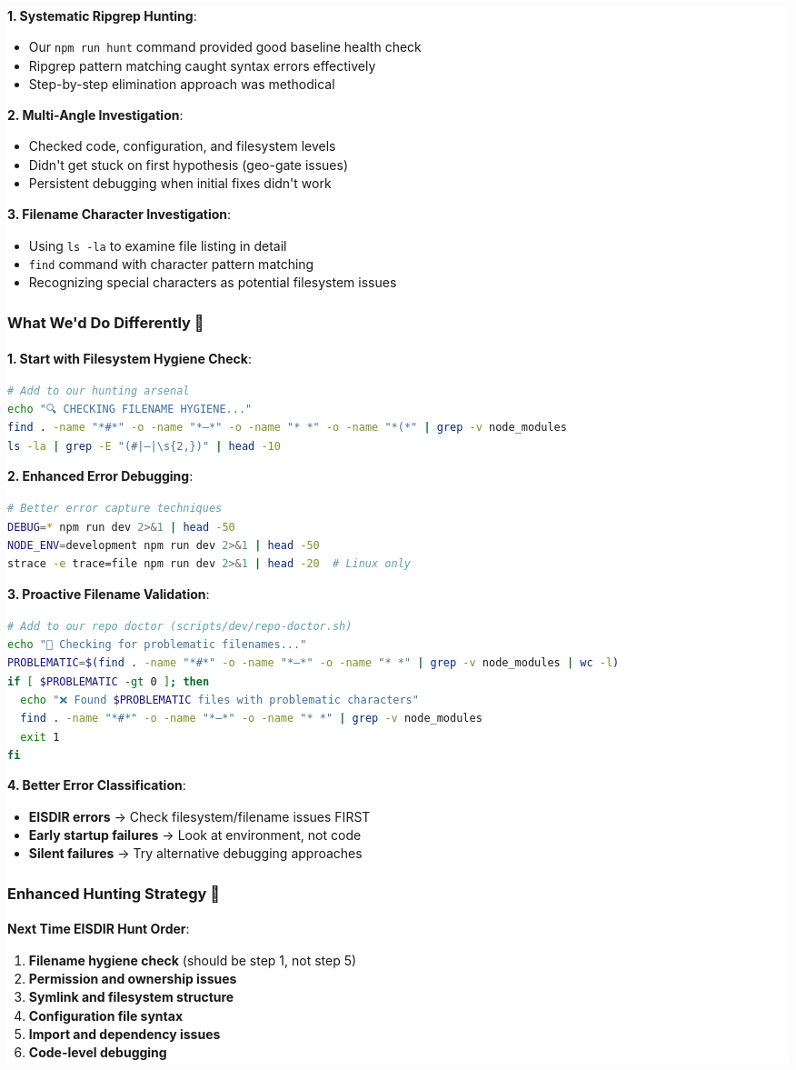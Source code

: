 **1. Systematic Ripgrep Hunting**:
- Our `npm run hunt` command provided good baseline health check
- Ripgrep pattern matching caught syntax errors effectively
- Step-by-step elimination approach was methodical

**2. Multi-Angle Investigation**:
- Checked code, configuration, and filesystem levels
- Didn't get stuck on first hypothesis (geo-gate issues)
- Persistent debugging when initial fixes didn't work

**3. Filename Character Investigation**:
- Using `ls -la` to examine file listing in detail
- `find` command with character pattern matching
- Recognizing special characters as potential filesystem issues

### **What We'd Do Differently** 🎯

**1. Start with Filesystem Hygiene Check**:
```bash
# Add to our hunting arsenal
echo "🔍 CHECKING FILENAME HYGIENE..."
find . -name "*#*" -o -name "*–*" -o -name "* *" -o -name "*(*" | grep -v node_modules
ls -la | grep -E "(#|–|\s{2,})" | head -10
```

**2. Enhanced Error Debugging**:
```bash
# Better error capture techniques
DEBUG=* npm run dev 2>&1 | head -50
NODE_ENV=development npm run dev 2>&1 | head -50
strace -e trace=file npm run dev 2>&1 | head -20  # Linux only
```

**3. Proactive Filename Validation**:
```bash
# Add to our repo doctor (scripts/dev/repo-doctor.sh)
echo "🧹 Checking for problematic filenames..."
PROBLEMATIC=$(find . -name "*#*" -o -name "*–*" -o -name "* *" | grep -v node_modules | wc -l)
if [ $PROBLEMATIC -gt 0 ]; then
  echo "❌ Found $PROBLEMATIC files with problematic characters"
  find . -name "*#*" -o -name "*–*" -o -name "* *" | grep -v node_modules
  exit 1
fi
```

**4. Better Error Classification**:
- **EISDIR errors** → Check filesystem/filename issues FIRST
- **Early startup failures** → Look at environment, not code
- **Silent failures** → Try alternative debugging approaches

### **Enhanced Hunting Strategy** 🚀

**Next Time EISDIR Hunt Order**:
1. **Filename hygiene check** (should be step 1, not step 5)
2. **Permission and ownership issues**
3. **Symlink and filesystem structure**
4. **Configuration file syntax**
5. **Import and dependency issues**
6. **Code-level debugging**
